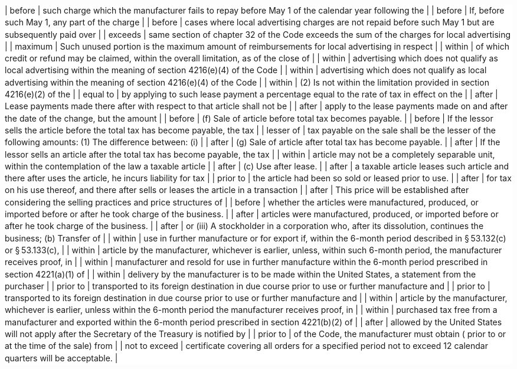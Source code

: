 | before        | such charge which the manufacturer fails to repay before May 1 of the calendar year following the                                     |
| before        | If,  before such May 1, any part of the charge                                                                                        |
| before        | cases where local advertising charges are not repaid before such May 1 but are subsequently paid over                                 |
| exceeds       | same section of chapter 32 of the Code exceeds the sum of the charges for local advertising                                           |
| maximum       | Such unused portion is the  maximum amount of reimbursements for local advertising in respect                                         |
| within        | of which credit or refund may be claimed, within the overall limitation, as of the close of                                           |
| within        | advertising which does not qualify as local advertising within the meaning of section 4216(e)(4) of the Code                          |
| within        | advertising which does not qualify as local advertising within the meaning of section 4216(e)(4) of the Code                          |
| within        | (2) Is not  within the limitation provided in section 4216(e)(2) of the                                                               |
| equal to      | by applying to such lease payment a percentage equal to the rate of tax in effect on the                                              |
| after         | Lease payments made there after with respect to that article shall not be                                                             |
| after         | apply to the lease payments made on and after the date of the change, but the amount                                                  |
| before        | (f) Sale of article  before  total tax becomes payable.                                                                               |
| before        | If the lessor sells the article  before the total tax has become payable, the tax                                                     |
| lesser of     | tax payable on the sale shall be the lesser of the following amounts: (1) The difference between: (i)                                 |
| after         | (g) Sale of article  after  total tax has become payable.                                                                             |
| after         | If the lessor sells an article  after the total tax has become payable, the tax                                                       |
| within        | article may not be a completely separable unit, within the contemplation of the law a taxable article                                 |
| after         | (c) Use  after  lease.                                                                                                                |
| after         | a taxable article leases such article and there after uses the article, he incurs liability for tax                                   |
| prior to      | the article had been so sold or leased prior to  use.                                                                                 |
| after         | for tax on his use thereof, and there after sells or leases the article in a transaction                                              |
| after         | This price will be established  after considering the selling practices and price structures of                                       |
| before        | whether the articles were manufactured, produced, or imported before  or after he took charge of the business.                        |
| after         | articles were manufactured, produced, or imported before or after  he took charge of the business.                                    |
| after         | or (iii) A stockholder in a corporation who, after its dissolution, continues the business; (b) Transfer of                           |
| within        | use in further manufacture or for export if, within the 6-month period described in &#167;&#8201;53.132(c) or &#167;&#8201;53.133(c), |
| within        | article by the manufacturer, whichever is earlier, unless, within such 6-month period, the manufacturer receives proof, in            |
| within        | manufacturer and resold for use in further manufacture within the 6-month period prescribed in section 4221(a)(1) of                  |
| within        | delivery by the manufacturer is to be made within the United States, a statement from the purchaser                                   |
| prior to      | transported to its foreign destination in due course prior to  use or further manufacture and                                         |
| prior to      | transported to its foreign destination in due course prior to  use or further manufacture and                                         |
| within        | article by the manufacturer, whichever is earlier, unless within the 6-month period the manufacturer receives proof, in               |
| within        | purchased tax free from a manufacturer and exported within the 6-month period prescribed in section 4221(b)(2) of                     |
| after         | allowed by the United States will not apply after the Secretary of the Treasury is notified by                                        |
| prior to      | of the Code, the manufacturer must obtain ( prior to or at the time of the sale) from                                                 |
| not to exceed | certificate covering all orders for a specified period not to exceed  12 calendar quarters will be acceptable.                        |